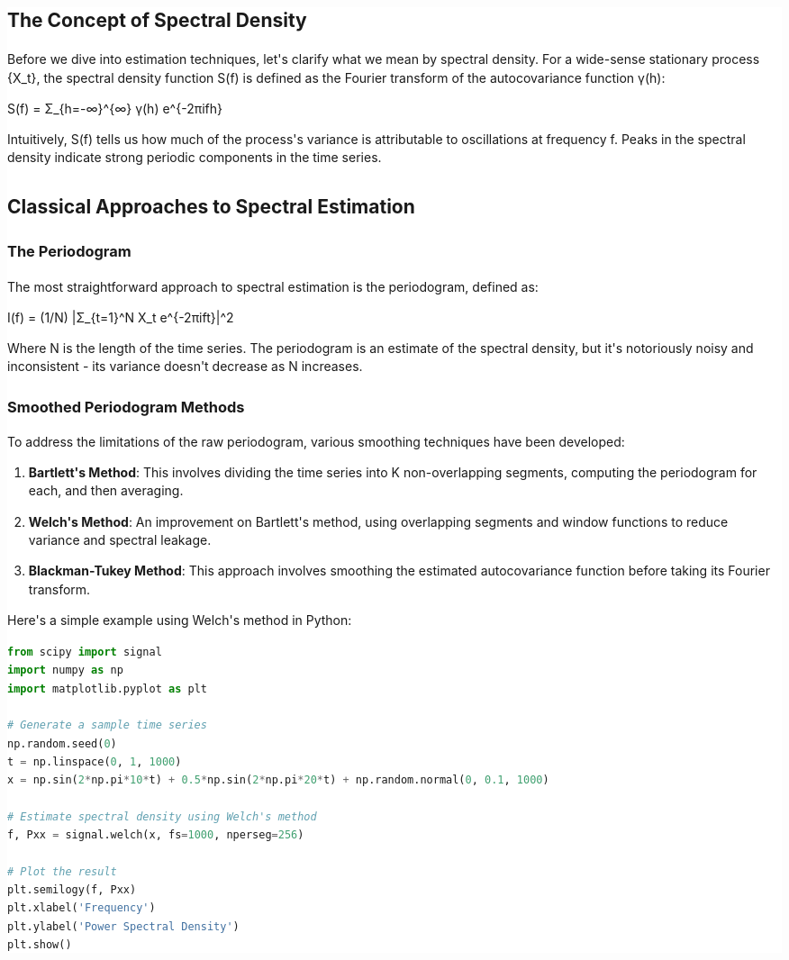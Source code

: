 ## The Concept of Spectral Density

Before we dive into estimation techniques, let's clarify what we mean by spectral density. For a wide-sense stationary process {X_t}, the spectral density function S(f) is defined as the Fourier transform of the autocovariance function γ(h):

S(f) = Σ_{h=-∞}^{∞} γ(h) e^{-2πifh}

Intuitively, S(f) tells us how much of the process's variance is attributable to oscillations at frequency f. Peaks in the spectral density indicate strong periodic components in the time series.

## Classical Approaches to Spectral Estimation

### The Periodogram

The most straightforward approach to spectral estimation is the periodogram, defined as:

I(f) = (1/N) |Σ_{t=1}^N X_t e^{-2πift}|^2

Where N is the length of the time series. The periodogram is an estimate of the spectral density, but it's notoriously noisy and inconsistent - its variance doesn't decrease as N increases.

### Smoothed Periodogram Methods

To address the limitations of the raw periodogram, various smoothing techniques have been developed:

1. **Bartlett's Method**: This involves dividing the time series into K non-overlapping segments, computing the periodogram for each, and then averaging.

2. **Welch's Method**: An improvement on Bartlett's method, using overlapping segments and window functions to reduce variance and spectral leakage.

3. **Blackman-Tukey Method**: This approach involves smoothing the estimated autocovariance function before taking its Fourier transform.

Here's a simple example using Welch's method in Python:

```python
from scipy import signal
import numpy as np
import matplotlib.pyplot as plt

# Generate a sample time series
np.random.seed(0)
t = np.linspace(0, 1, 1000)
x = np.sin(2*np.pi*10*t) + 0.5*np.sin(2*np.pi*20*t) + np.random.normal(0, 0.1, 1000)

# Estimate spectral density using Welch's method
f, Pxx = signal.welch(x, fs=1000, nperseg=256)

# Plot the result
plt.semilogy(f, Pxx)
plt.xlabel('Frequency')
plt.ylabel('Power Spectral Density')
plt.show()
```
